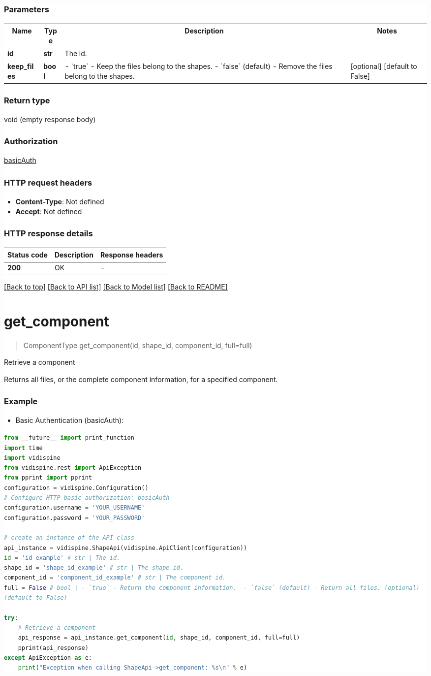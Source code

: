 ### Parameters

Name | Type | Description  | Notes
------------- | ------------- | ------------- | -------------
 **id** | **str**| The id. | 
 **keep_files** | **bool**| - &#x60;true&#x60; - Keep the files belong to the shapes.  - &#x60;false&#x60; (default) - Remove the files belong to the shapes. | [optional] [default to False]

### Return type

void (empty response body)

### Authorization

[basicAuth](../README.md#basicAuth)

### HTTP request headers

 - **Content-Type**: Not defined
 - **Accept**: Not defined

### HTTP response details
| Status code | Description | Response headers |
|-------------|-------------|------------------|
**200** | OK |  -  |

[[Back to top]](#) [[Back to API list]](../README.md#documentation-for-api-endpoints) [[Back to Model list]](../README.md#documentation-for-models) [[Back to README]](../README.md)

# **get_component**
> ComponentType get_component(id, shape_id, component_id, full=full)

Retrieve a component

Returns all files, or the complete component information, for a specified component.

### Example

* Basic Authentication (basicAuth):
```python
from __future__ import print_function
import time
import vidispine
from vidispine.rest import ApiException
from pprint import pprint
configuration = vidispine.Configuration()
# Configure HTTP basic authorization: basicAuth
configuration.username = 'YOUR_USERNAME'
configuration.password = 'YOUR_PASSWORD'

# create an instance of the API class
api_instance = vidispine.ShapeApi(vidispine.ApiClient(configuration))
id = 'id_example' # str | The id.
shape_id = 'shape_id_example' # str | The shape id.
component_id = 'component_id_example' # str | The component id.
full = False # bool | - `true` - Return the component information.  - `false` (default) - Return all files. (optional) (default to False)

try:
    # Retrieve a component
    api_response = api_instance.get_component(id, shape_id, component_id, full=full)
    pprint(api_response)
except ApiException as e:
    print("Exception when calling ShapeApi->get_component: %s\n" % e)
```